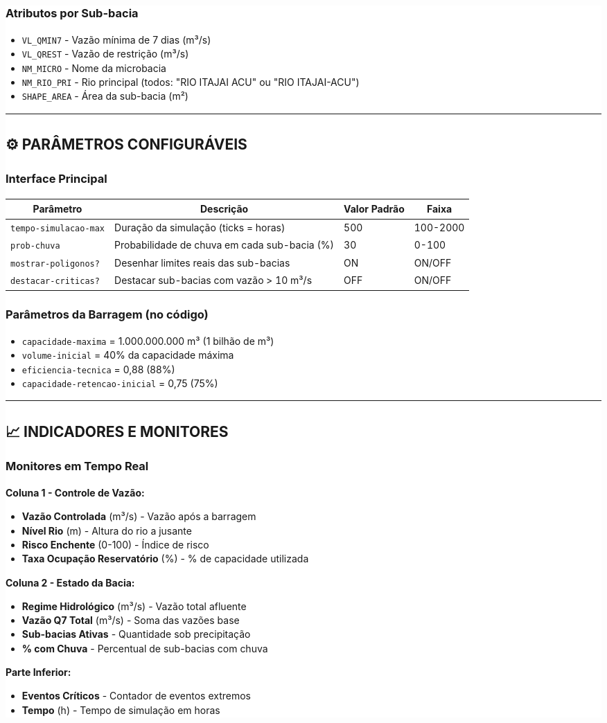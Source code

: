 ### Atributos por Sub-bacia
- `VL_QMIN7` - Vazão mínima de 7 dias (m³/s)
- `VL_QREST` - Vazão de restrição (m³/s)
- `NM_MICRO` - Nome da microbacia
- `NM_RIO_PRI` - Rio principal (todos: "RIO ITAJAI ACU" ou "RIO ITAJAI-ACU")
- `SHAPE_AREA` - Área da sub-bacia (m²)

---

## ⚙️ PARÂMETROS CONFIGURÁVEIS

### Interface Principal

| Parâmetro | Descrição | Valor Padrão | Faixa |
|-----------|-----------|--------------|-------|
| `tempo-simulacao-max` | Duração da simulação (ticks = horas) | 500 | 100-2000 |
| `prob-chuva` | Probabilidade de chuva em cada sub-bacia (%) | 30 | 0-100 |
| `mostrar-poligonos?` | Desenhar limites reais das sub-bacias | ON | ON/OFF |
| `destacar-criticas?` | Destacar sub-bacias com vazão > 10 m³/s | OFF | ON/OFF |

### Parâmetros da Barragem (no código)
- `capacidade-maxima` = 1.000.000.000 m³ (1 bilhão de m³)
- `volume-inicial` = 40% da capacidade máxima
- `eficiencia-tecnica` = 0,88 (88%)
- `capacidade-retencao-inicial` = 0,75 (75%)

---

## 📈 INDICADORES E MONITORES

### Monitores em Tempo Real

**Coluna 1 - Controle de Vazão:**
- **Vazão Controlada** (m³/s) - Vazão após a barragem
- **Nível Rio** (m) - Altura do rio a jusante
- **Risco Enchente** (0-100) - Índice de risco
- **Taxa Ocupação Reservatório** (%) - % de capacidade utilizada

**Coluna 2 - Estado da Bacia:**
- **Regime Hidrológico** (m³/s) - Vazão total afluente
- **Vazão Q7 Total** (m³/s) - Soma das vazões base
- **Sub-bacias Ativas** - Quantidade sob precipitação
- **% com Chuva** - Percentual de sub-bacias com chuva

**Parte Inferior:**
- **Eventos Críticos** - Contador de eventos extremos
- **Tempo** (h) - Tempo de simulação em horas
